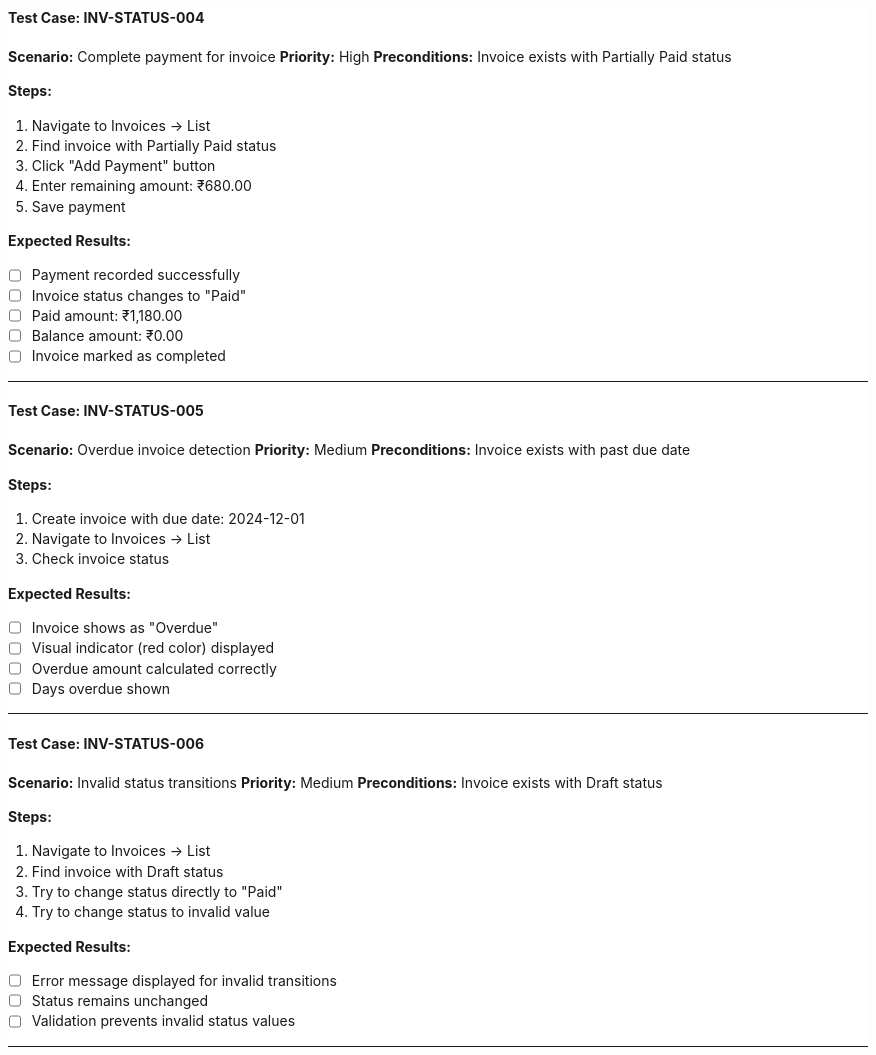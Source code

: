 
#### Test Case: INV-STATUS-004
**Scenario:** Complete payment for invoice
**Priority:** High
**Preconditions:** Invoice exists with Partially Paid status

**Steps:**
1. Navigate to Invoices → List
2. Find invoice with Partially Paid status
3. Click "Add Payment" button
4. Enter remaining amount: ₹680.00
5. Save payment

**Expected Results:**
- [ ] Payment recorded successfully
- [ ] Invoice status changes to "Paid"
- [ ] Paid amount: ₹1,180.00
- [ ] Balance amount: ₹0.00
- [ ] Invoice marked as completed

---

#### Test Case: INV-STATUS-005
**Scenario:** Overdue invoice detection
**Priority:** Medium
**Preconditions:** Invoice exists with past due date

**Steps:**
1. Create invoice with due date: 2024-12-01
2. Navigate to Invoices → List
3. Check invoice status

**Expected Results:**
- [ ] Invoice shows as "Overdue"
- [ ] Visual indicator (red color) displayed
- [ ] Overdue amount calculated correctly
- [ ] Days overdue shown

---

#### Test Case: INV-STATUS-006
**Scenario:** Invalid status transitions
**Priority:** Medium
**Preconditions:** Invoice exists with Draft status

**Steps:**
1. Navigate to Invoices → List
2. Find invoice with Draft status
3. Try to change status directly to "Paid"
4. Try to change status to invalid value

**Expected Results:**
- [ ] Error message displayed for invalid transitions
- [ ] Status remains unchanged
- [ ] Validation prevents invalid status values

---